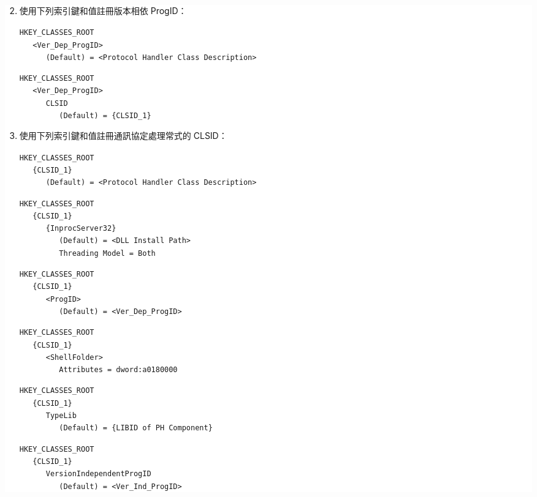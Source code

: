 2.  使用下列索引鍵和值註冊版本相依 ProgID：

    ```
    HKEY_CLASSES_ROOT
       <Ver_Dep_ProgID>
          (Default) = <Protocol Handler Class Description>
    ```

    ```
    HKEY_CLASSES_ROOT
       <Ver_Dep_ProgID>
          CLSID
             (Default) = {CLSID_1}
    ```

3.  使用下列索引鍵和值註冊通訊協定處理常式的 CLSID：

    ```
    HKEY_CLASSES_ROOT
       {CLSID_1}
          (Default) = <Protocol Handler Class Description>
    ```

    ```
    HKEY_CLASSES_ROOT
       {CLSID_1}
          {InprocServer32}
             (Default) = <DLL Install Path>
             Threading Model = Both
    ```

    ```
    HKEY_CLASSES_ROOT
       {CLSID_1}
          <ProgID>
             (Default) = <Ver_Dep_ProgID>
    ```

    ```
    HKEY_CLASSES_ROOT
       {CLSID_1}
          <ShellFolder>
             Attributes = dword:a0180000
    ```

    ```
    HKEY_CLASSES_ROOT
       {CLSID_1}
          TypeLib
             (Default) = {LIBID of PH Component}
    ```

    ```
    HKEY_CLASSES_ROOT
       {CLSID_1}
          VersionIndependentProgID
             (Default) = <Ver_Ind_ProgID>
    ```
